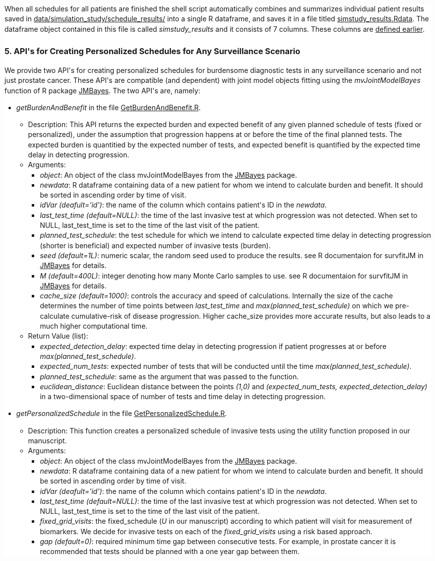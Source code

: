 When all schedules for all patients are finished the shell script automatically combines and summarizes individual patient results saved in [data/simulation_study/schedule_results/](data/simulation_study/schedule_results/) into a single R dataframe, and saves it in a file titled [simstudy_results.Rdata](data/simulation_study/simstudy_results.Rdata). The dataframe object contained in this file is called *simstudy_results* and it consists of 7 columns. These columns are [defined earlier](#results-of-the-simulation-study-we-conducted-for-500-x-250-test-patients).

### 5. API's for Creating Personalized Schedules for Any Surveillance Scenario
We provide two API's for creating personalized schedules for burdensome diagnostic tests in any surveillance scenario and not just prostate cancer. These API's are compatible (and dependent) with joint model objects fitting using the *mvJointModelBayes* function of R package [JMBayes](https://cran.r-project.org/web/packages/JMbayes/index.html). The two API's are, namely:
- *getBurdenAndBenefit* in the file [GetBurdenAndBenefit.R](src/api/GetBurdenAndBenefit.R).
    - Description: This API returns the expected burden and expected benefit of any given planned schedule of tests (fixed or personalized), under the assumption that progression happens at or before the time of the final planned tests. The expected burden is quantitied by the expected number of tests, and expected benefit is quantified by the expected time delay in detecting progression.
    - Arguments:
        - *object*: An object of the class mvJointModelBayes from the [JMBayes](https://cran.r-project.org/web/packages/JMbayes/index.html) package.
        - *newdata*: R dataframe containing data of a new patient for whom we intend to calculate burden and benefit. It should be sorted in ascending order by time of visit.
        - *idVar (deafult='id')*: the name of the column which contains patient's ID in the *newdata*.
        - *last_test_time (default=NULL)*: the time of the last invasive test at which progression was not detected. When set to NULL, last_test_time is set to the time of the last visit of the patient.
        - *planned_test_schedule*: the test schedule for which we intend to calculate expected time delay in detecting progression (shorter is beneficial) and expected number of invasive tests (burden).
        - *seed (default=1L)*: numeric scalar, the random seed used to produce the results. see R documentaion for survfitJM in [JMBayes](https://cran.r-project.org/web/packages/JMbayes/index.html) for details.
        - *M (default=400L)*: integer denoting how many Monte Carlo samples to use. see R documentaion for survfitJM in [JMBayes](https://cran.r-project.org/web/packages/JMbayes/index.html) for details.
        - *cache_size (default=1000)*: controls the accuracy and speed of calculations. Internally the size of the cache determines the number of time points between *last_test_time* and *max(planned_test_schedule)* on which we pre-calculate cumulative-risk of disease progression.   Higher cache_size provides more accurate results, but also leads to a much higher computational time.
    - Return Value (list):
        - *expected_detection_delay*: expected time delay in detecting progression if patient progresses at or before *max(planned_test_schedule)*.
        - *expected_num_tests*: expected number of tests that will be conducted until the time *max(planned_test_schedule)*.
        - *planned_test_schedule*: same as the argument that was passed to the function.
        - *euclidean_distance*: Euclidean distance between the points *(1,0)* and *(expected_num_tests, expected_detection_delay)* in a two-dimensional space of number of tests and time delay in detecting progression.
        
- *getPersonalizedSchedule* in the file [GetPersonalizedSchedule.R](src/api/GetPersonalizedSchedule.R).
    - Description: This function creates a personalized schedule of invasive tests using the utility function proposed in our manuscript.
    - Arguments:
        - *object*: An object of the class mvJointModelBayes from the [JMBayes](https://cran.r-project.org/web/packages/JMbayes/index.html) package.
        - *newdata*: R dataframe containing data of a new patient for whom we intend to calculate burden and benefit. It should be sorted in ascending order by time of visit.
        - *idVar (deafult='id')*: the name of the column which contains patient's ID in the *newdata*.
        - *last_test_time (default=NULL)*: the time of the last invasive test at which progression was not detected. When set to NULL, last_test_time is set to the time of the last visit of the patient.
        - *fixed_grid_visits*: the fixed_schedule (*U* in our manuscript) according to which patient will visit for measurement of biomarkers. We decide for invasive tests on each of the *fixed_grid_visits* using a risk based approach.
        - *gap (default=0)*: required minimum time gap between consecutive tests. For example, in prostate cancer it is recommended that tests should be planned with a one year gap between them.